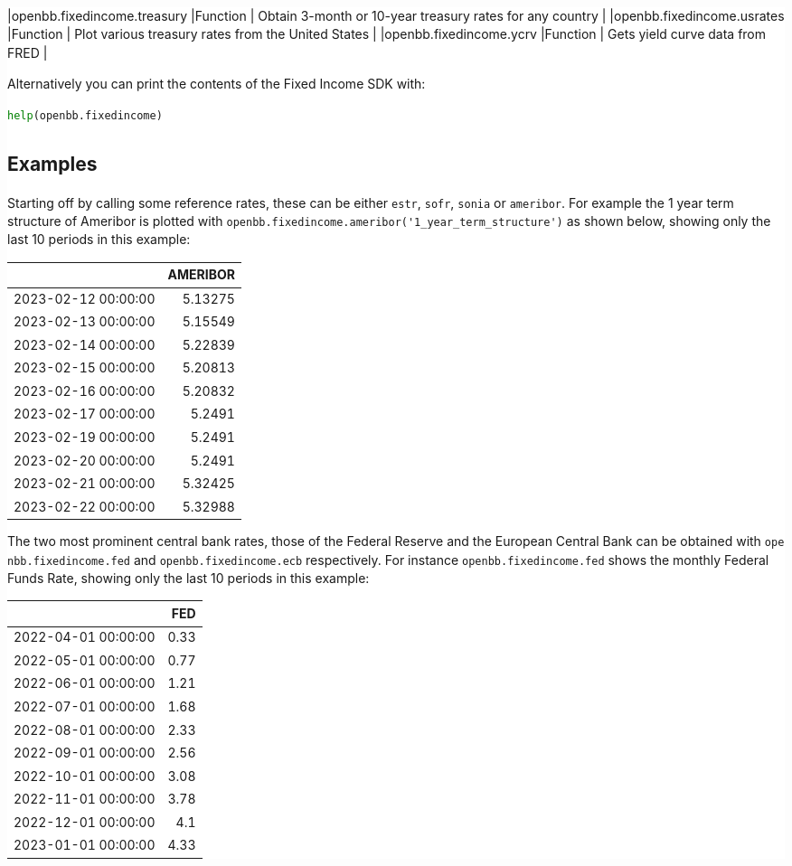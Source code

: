 |openbb.fixedincome.treasury |Function | Obtain 3-month or 10-year treasury rates for any country |
|openbb.fixedincome.usrates |Function | Plot various treasury rates from the United States |
|openbb.fixedincome.ycrv |Function | Gets yield curve data from FRED |

Alternatively you can print the contents of the Fixed Income SDK with:
​
```python
help(openbb.fixedincome)
```

## Examples
Starting off by calling some reference rates, these can be either `estr`, `sofr`, `sonia` or `ameribor`. For example the 1 year term structure of Ameribor is plotted with `openbb.fixedincome.ameribor('1_year_term_structure')` as shown below, showing only the last 10 periods in this example:


|                     |       AMERIBOR|
|:--------------------|--------:|
| 2023-02-12 00:00:00 | 5.13275 |
| 2023-02-13 00:00:00 | 5.15549 |
| 2023-02-14 00:00:00 | 5.22839 |
| 2023-02-15 00:00:00 | 5.20813 |
| 2023-02-16 00:00:00 | 5.20832 |
| 2023-02-17 00:00:00 | 5.2491  |
| 2023-02-19 00:00:00 | 5.2491  |
| 2023-02-20 00:00:00 | 5.2491  |
| 2023-02-21 00:00:00 | 5.32425 |
| 2023-02-22 00:00:00 | 5.32988 |


The two most prominent central bank rates, those of the Federal Reserve and the European Central Bank can be obtained with `openbb.fixedincome.fed` and `openbb.fixedincome.ecb` respectively. For instance `openbb.fixedincome.fed` shows the monthly Federal Funds Rate, showing only the last 10 periods in this example:

|                     |    FED |
|:--------------------|-----:|
| 2022-04-01 00:00:00 | 0.33 |
| 2022-05-01 00:00:00 | 0.77 |
| 2022-06-01 00:00:00 | 1.21 |
| 2022-07-01 00:00:00 | 1.68 |
| 2022-08-01 00:00:00 | 2.33 |
| 2022-09-01 00:00:00 | 2.56 |
| 2022-10-01 00:00:00 | 3.08 |
| 2022-11-01 00:00:00 | 3.78 |
| 2022-12-01 00:00:00 | 4.1  |
| 2023-01-01 00:00:00 | 4.33 |
